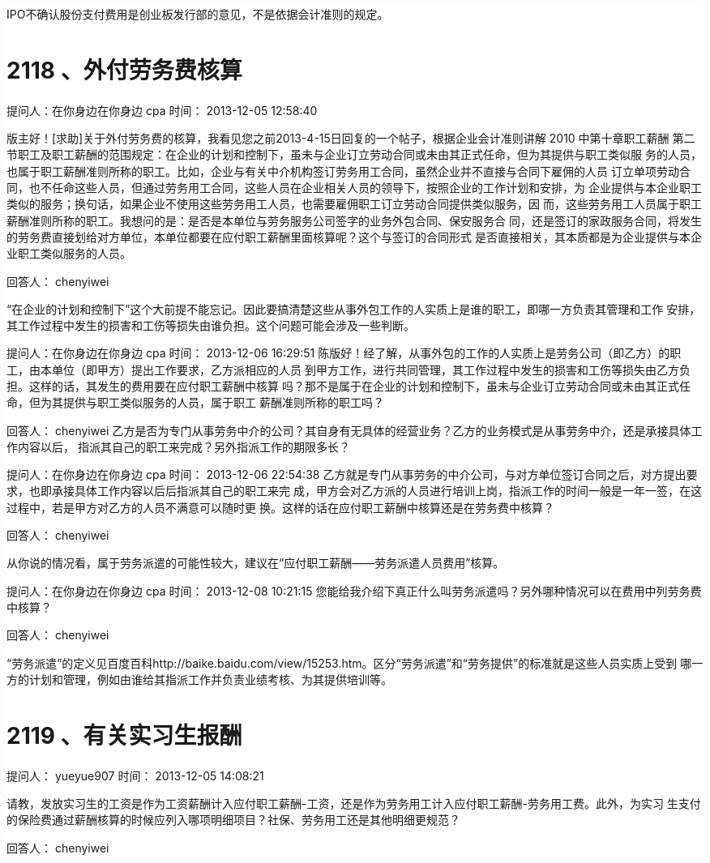 IPO不确认股份支付费用是创业板发行部的意见，不是依据会计准则的规定。

# 2118 、外付劳务费核算

提问人：在你身边在你身边 cpa 时间： 2013-12-05 12:58:40

版主好！[求助]关于外付劳务费的核算，我看见您之前2013-4-15日回复的一个帖子，根据企业会计准则讲解 2010 中第十章职工薪酬
第二节职工及职工薪酬的范围规定：在企业的计划和控制下，虽未与企业订立劳动合同或未由其正式任命，但为其提供与职工类似服
务的人员，也属于职工薪酬准则所称的职工。比如，企业与有关中介机构签订劳务用工合同，虽然企业并不直接与合同下雇佣的人员
订立单项劳动合同，也不任命这些人员，但通过劳务用工合同，这些人员在企业相关人员的领导下，按照企业的工作计划和安排，为
企业提供与本企业职工类似的服务；换句话，如果企业不使用这些劳务用工人员，也需要雇佣职工订立劳动合同提供类似服务，因
而，这些劳务用工人员属于职工薪酬准则所称的职工。我想问的是：是否是本单位与劳务服务公司签字的业务外包合同、保安服务合
同，还是签订的家政服务合同，将发生的劳务费直接划给对方单位，本单位都要在应付职工薪酬里面核算呢？这个与签订的合同形式
是否直接相关，其本质都是为企业提供与本企业职工类似服务的人员。

回答人： chenyiwei

“在企业的计划和控制下”这个大前提不能忘记。因此要搞清楚这些从事外包工作的人实质上是谁的职工，即哪一方负责其管理和工作
安排，其工作过程中发生的损害和工伤等损失由谁负担。这个问题可能会涉及一些判断。

提问人：在你身边在你身边 cpa 时间： 2013-12-06 16:29:51
陈版好！经了解，从事外包的工作的人实质上是劳务公司（即乙方）的职工，由本单位（即甲方）提出工作要求，乙方派相应的人员
到甲方工作，进行共同管理，其工作过程中发生的损害和工伤等损失由乙方负担。这样的话，其发生的费用要在应付职工薪酬中核算
吗？那不是属于在企业的计划和控制下，虽未与企业订立劳动合同或未由其正式任命，但为其提供与职工类似服务的人员，属于职工
薪酬准则所称的职工吗？

回答人： chenyiwei
乙方是否为专门从事劳务中介的公司？其自身有无具体的经营业务？乙方的业务模式是从事劳务中介，还是承接具体工作内容以后，
指派其自己的职工来完成？另外指派工作的期限多长？

提问人：在你身边在你身边 cpa 时间： 2013-12-06 22:54:38
乙方就是专门从事劳务的中介公司，与对方单位签订合同之后，对方提出要求，也即承接具体工作内容以后后指派其自己的职工来完
成，甲方会对乙方派的人员进行培训上岗，指派工作的时间一般是一年一签，在这过程中，若是甲方对乙方的人员不满意可以随时更
换。这样的话在应付职工薪酬中核算还是在劳务费中核算？

回答人： chenyiwei

从你说的情况看，属于劳务派遣的可能性较大，建议在“应付职工薪酬——劳务派遣人员费用”核算。

提问人：在你身边在你身边 cpa 时间： 2013-12-08 10:21:15
您能给我介绍下真正什么叫劳务派遣吗？另外哪种情况可以在费用中列劳务费中核算？

回答人： chenyiwei

“劳务派遣”的定义见百度百科http://baike.baidu.com/view/15253.htm。区分“劳务派遣”和“劳务提供”的标准就是这些人员实质上受到
哪一方的计划和管理，例如由谁给其指派工作并负责业绩考核、为其提供培训等。

# 2119 、有关实习生报酬

提问人： yueyue907 时间： 2013-12-05 14:08:21

请教，发放实习生的工资是作为工资薪酬计入应付职工薪酬-工资，还是作为劳务用工计入应付职工薪酬-劳务用工费。此外，为实习
生支付的保险费通过薪酬核算的时候应列入哪项明细项目？社保、劳务用工还是其他明细更规范？

回答人： chenyiwei
